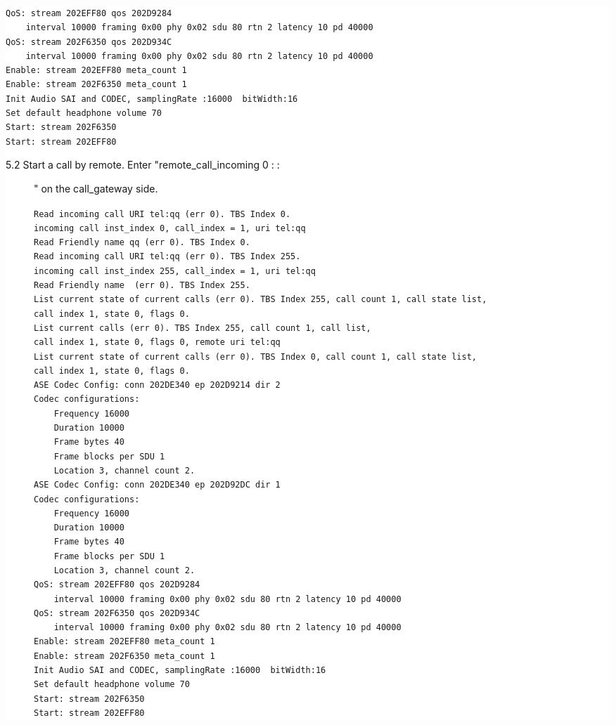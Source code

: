 ~~~~~~~~~~~~~~~~~~~~~~~~~~~~~~~~~~~
QoS: stream 202EFF80 qos 202D9284
    interval 10000 framing 0x00 phy 0x02 sdu 80 rtn 2 latency 10 pd 40000
QoS: stream 202F6350 qos 202D934C
    interval 10000 framing 0x00 phy 0x02 sdu 80 rtn 2 latency 10 pd 40000
Enable: stream 202EFF80 meta_count 1
Enable: stream 202F6350 meta_count 1
Init Audio SAI and CODEC, samplingRate :16000  bitWidth:16
Set default headphone volume 70
Start: stream 202F6350
Start: stream 202EFF80
~~~~~~~~~~~~~~~~~~~~~~~~~~~~~~~~~~~

5.2 Start a call by remote. Enter "remote_call_incoming 0 <AA>:<BB> <CC>:<DD> <EE>" on the call_gateway side.
~~~~~~~~~~~~~~~~~~~~~~~~~~~~~~~~~~~
Read incoming call URI tel:qq (err 0). TBS Index 0.
incoming call inst_index 0, call_index = 1, uri tel:qq
Read Friendly name qq (err 0). TBS Index 0.
Read incoming call URI tel:qq (err 0). TBS Index 255.
incoming call inst_index 255, call_index = 1, uri tel:qq
Read Friendly name  (err 0). TBS Index 255.
List current state of current calls (err 0). TBS Index 255, call count 1, call state list,
call index 1, state 0, flags 0.
List current calls (err 0). TBS Index 255, call count 1, call list,
call index 1, state 0, flags 0, remote uri tel:qq
List current state of current calls (err 0). TBS Index 0, call count 1, call state list,
call index 1, state 0, flags 0.
ASE Codec Config: conn 202DE340 ep 202D9214 dir 2
Codec configurations:
    Frequency 16000
    Duration 10000
    Frame bytes 40
    Frame blocks per SDU 1
    Location 3, channel count 2.
ASE Codec Config: conn 202DE340 ep 202D92DC dir 1
Codec configurations:
    Frequency 16000
    Duration 10000
    Frame bytes 40
    Frame blocks per SDU 1
    Location 3, channel count 2.
QoS: stream 202EFF80 qos 202D9284
    interval 10000 framing 0x00 phy 0x02 sdu 80 rtn 2 latency 10 pd 40000
QoS: stream 202F6350 qos 202D934C
    interval 10000 framing 0x00 phy 0x02 sdu 80 rtn 2 latency 10 pd 40000
Enable: stream 202EFF80 meta_count 1
Enable: stream 202F6350 meta_count 1
Init Audio SAI and CODEC, samplingRate :16000  bitWidth:16
Set default headphone volume 70
Start: stream 202F6350
Start: stream 202EFF80

~~~~~~~~~~~~~~~~~~~~~~~~~~~~~~~~~~~
